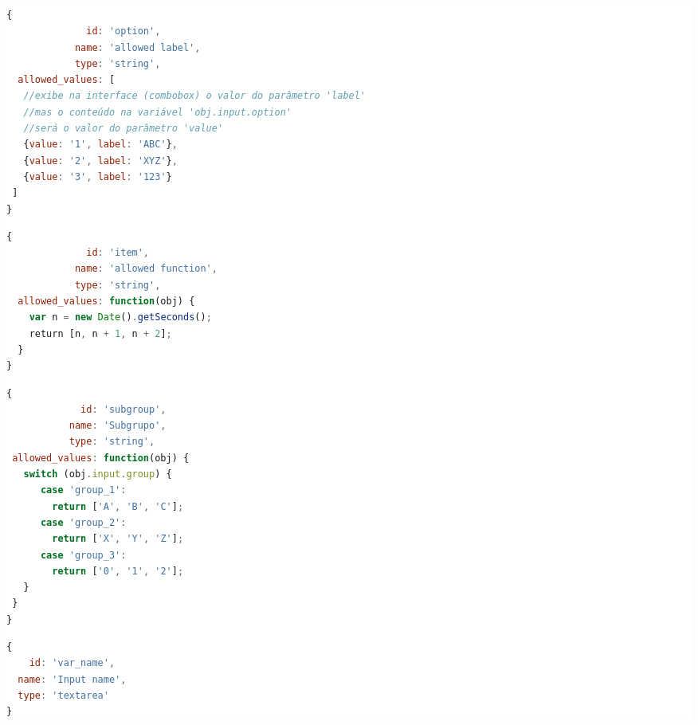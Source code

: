 ```javascript
{
              id: 'option',
            name: 'allowed label',
            type: 'string',
  allowed_values: [
   //exibe na interface (combobox) o valor do parâmetro 'label'
   //mas o conteúdo na variável 'obj.input.option'
   //será o valor do parâmetro 'value'
   {value: '1', label: 'ABC'},
   {value: '2', label: 'XYZ'},
   {value: '3', label: '123'}
 ]
}
```

```javascript
{
              id: 'item',
            name: 'allowed function',
            type: 'string',
  allowed_values: function(obj) {
    var n = new Date().getSeconds();
    return [n, n + 1, n + 2];
  }
}
```

```javascript
{
             id: 'subgroup',
           name: 'Subgrupo',
           type: 'string',
 allowed_values: function(obj) {
   switch (obj.input.group) {
      case 'group_1':
        return ['A', 'B', 'C'];
      case 'group_2':
        return ['X', 'Y', 'Z'];
      case 'group_3':
        return ['0', '1', '2'];
   }
 }
}
```

```javascript
{
    id: 'var_name',
  name: 'Input name',
  type: 'textarea'
}
```
